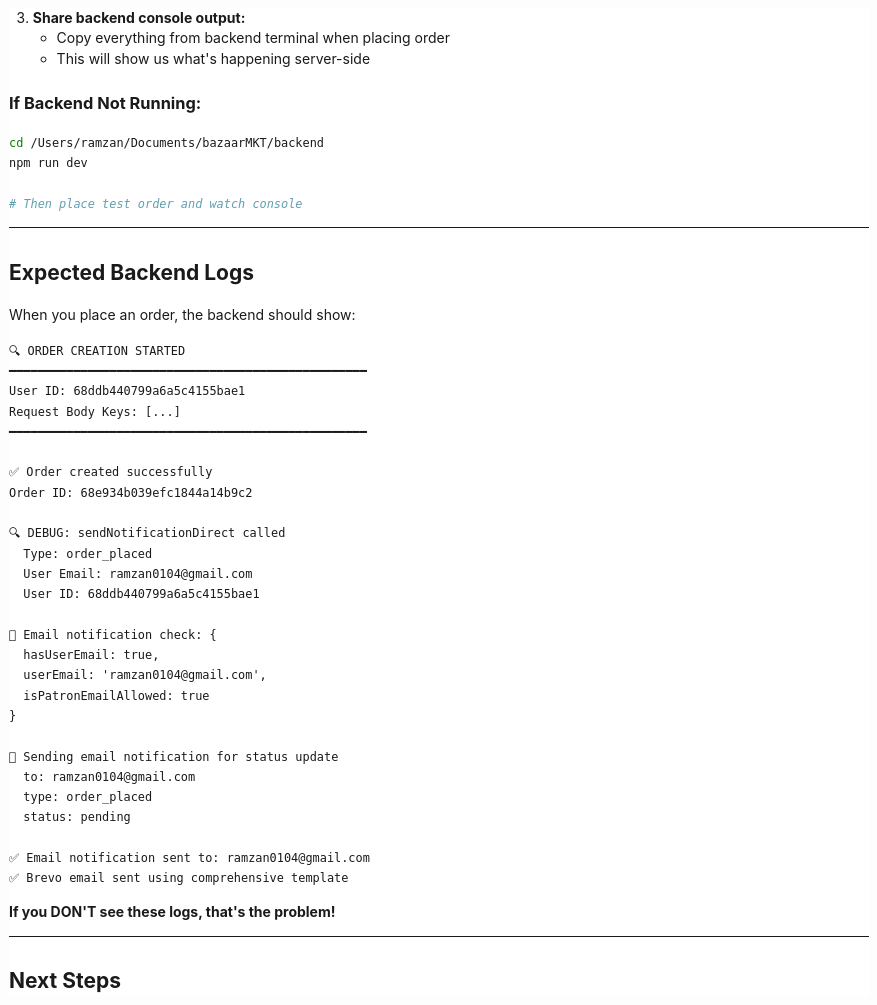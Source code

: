 3. **Share backend console output:**
   - Copy everything from backend terminal when placing order
   - This will show us what's happening server-side

### If Backend Not Running:

```bash
cd /Users/ramzan/Documents/bazaarMKT/backend
npm run dev

# Then place test order and watch console
```

---

## Expected Backend Logs

When you place an order, the backend should show:

```
🔍 ORDER CREATION STARTED
━━━━━━━━━━━━━━━━━━━━━━━━━━━━━━━━━━━━━━━━━━━━━━━━━━
User ID: 68ddb440799a6a5c4155bae1
Request Body Keys: [...]
━━━━━━━━━━━━━━━━━━━━━━━━━━━━━━━━━━━━━━━━━━━━━━━━━━

✅ Order created successfully
Order ID: 68e934b039efc1844a14b9c2

🔍 DEBUG: sendNotificationDirect called
  Type: order_placed
  User Email: ramzan0104@gmail.com
  User ID: 68ddb440799a6a5c4155bae1

📧 Email notification check: {
  hasUserEmail: true,
  userEmail: 'ramzan0104@gmail.com',
  isPatronEmailAllowed: true
}

📧 Sending email notification for status update
  to: ramzan0104@gmail.com
  type: order_placed
  status: pending

✅ Email notification sent to: ramzan0104@gmail.com
✅ Brevo email sent using comprehensive template
```

**If you DON'T see these logs, that's the problem!**

---

## Next Steps
